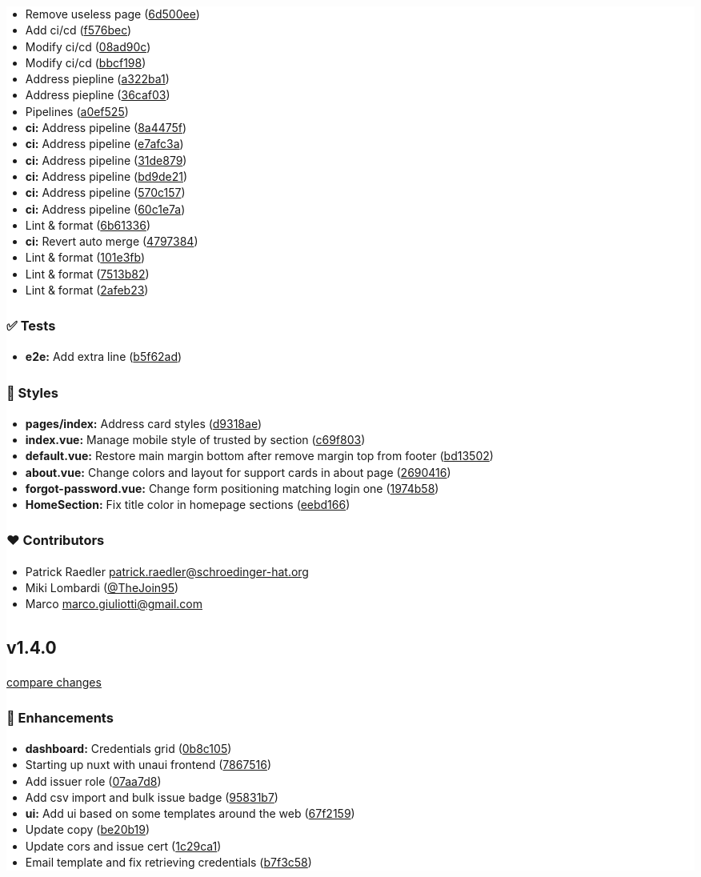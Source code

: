 - Remove useless page ([6d500ee](https://github.com/Schroedinger-Hat/certo/commit/6d500ee))
- Add ci/cd ([f576bec](https://github.com/Schroedinger-Hat/certo/commit/f576bec))
- Modify ci/cd ([08ad90c](https://github.com/Schroedinger-Hat/certo/commit/08ad90c))
- Modify ci/cd ([bbcf198](https://github.com/Schroedinger-Hat/certo/commit/bbcf198))
- Address piepline ([a322ba1](https://github.com/Schroedinger-Hat/certo/commit/a322ba1))
- Address piepline ([36caf03](https://github.com/Schroedinger-Hat/certo/commit/36caf03))
- Pipelines ([a0ef525](https://github.com/Schroedinger-Hat/certo/commit/a0ef525))
- **ci:** Address pipeline ([8a4475f](https://github.com/Schroedinger-Hat/certo/commit/8a4475f))
- **ci:** Address pipeline ([e7afc3a](https://github.com/Schroedinger-Hat/certo/commit/e7afc3a))
- **ci:** Address pipeline ([31de879](https://github.com/Schroedinger-Hat/certo/commit/31de879))
- **ci:** Address pipeline ([bd9de21](https://github.com/Schroedinger-Hat/certo/commit/bd9de21))
- **ci:** Address pipeline ([570c157](https://github.com/Schroedinger-Hat/certo/commit/570c157))
- **ci:** Address pipeline ([60c1e7a](https://github.com/Schroedinger-Hat/certo/commit/60c1e7a))
- Lint & format ([6b61336](https://github.com/Schroedinger-Hat/certo/commit/6b61336))
- **ci:** Revert auto merge ([4797384](https://github.com/Schroedinger-Hat/certo/commit/4797384))
- Lint & format ([101e3fb](https://github.com/Schroedinger-Hat/certo/commit/101e3fb))
- Lint & format ([7513b82](https://github.com/Schroedinger-Hat/certo/commit/7513b82))
- Lint & format ([2afeb23](https://github.com/Schroedinger-Hat/certo/commit/2afeb23))

### ✅ Tests

- **e2e:** Add extra line ([b5f62ad](https://github.com/Schroedinger-Hat/certo/commit/b5f62ad))

### 🎨 Styles

- **pages/index:** Address card styles ([d9318ae](https://github.com/Schroedinger-Hat/certo/commit/d9318ae))
- **index.vue:** Manage mobile style of trusted by section ([c69f803](https://github.com/Schroedinger-Hat/certo/commit/c69f803))
- **default.vue:** Restore main margin bottom after remove margin top from footer ([bd13502](https://github.com/Schroedinger-Hat/certo/commit/bd13502))
- **about.vue:** Change colors and layout for support cards in about page ([2690416](https://github.com/Schroedinger-Hat/certo/commit/2690416))
- **forgot-password.vue:** Change form positioning matching login one ([1974b58](https://github.com/Schroedinger-Hat/certo/commit/1974b58))
- **HomeSection:** Fix title color in homepage sections ([eebd166](https://github.com/Schroedinger-Hat/certo/commit/eebd166))

### ❤️ Contributors

- Patrick Raedler <patrick.raedler@schroedinger-hat.org>
- Miki Lombardi ([@TheJoin95](https://github.com/TheJoin95))
- Marco <marco.giuliotti@gmail.com>

## v1.4.0

[compare changes](https://github.com/Schroedinger-Hat/certo/compare/1bea46143290d54f503f5f88031944ca3b1451f1...v1.4.0)

### 🚀 Enhancements

- **dashboard:** Credentials grid ([0b8c105](https://github.com/Schroedinger-Hat/certo/commit/0b8c105))
- Starting up nuxt with unaui frontend ([7867516](https://github.com/Schroedinger-Hat/certo/commit/7867516))
- Add issuer role ([07aa7d8](https://github.com/Schroedinger-Hat/certo/commit/07aa7d8))
- Add csv import and bulk issue badge ([95831b7](https://github.com/Schroedinger-Hat/certo/commit/95831b7))
- **ui:** Add ui based on some templates around the web ([67f2159](https://github.com/Schroedinger-Hat/certo/commit/67f2159))
- Update copy ([be20b19](https://github.com/Schroedinger-Hat/certo/commit/be20b19))
- Update cors and issue cert ([1c29ca1](https://github.com/Schroedinger-Hat/certo/commit/1c29ca1))
- Email template and fix retrieving credentials ([b7f3c58](https://github.com/Schroedinger-Hat/certo/commit/b7f3c58))